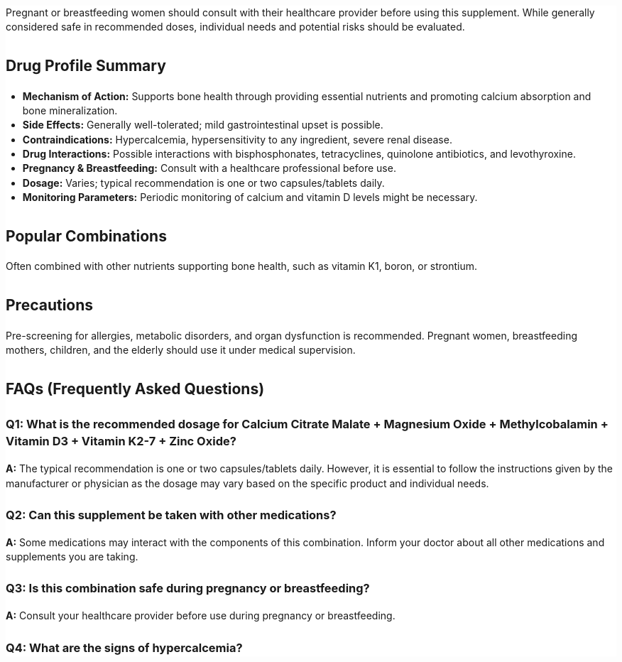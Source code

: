 Pregnant or breastfeeding women should consult with their healthcare provider before using this supplement.  While generally considered safe in recommended doses, individual needs and potential risks should be evaluated.

## **Drug Profile Summary**

* **Mechanism of Action:**  Supports bone health through providing essential nutrients and promoting calcium absorption and bone mineralization.
* **Side Effects:**  Generally well-tolerated; mild gastrointestinal upset is possible.
* **Contraindications:**  Hypercalcemia, hypersensitivity to any ingredient, severe renal disease.
* **Drug Interactions:**  Possible interactions with bisphosphonates, tetracyclines, quinolone antibiotics, and levothyroxine.
* **Pregnancy & Breastfeeding:**  Consult with a healthcare professional before use.
* **Dosage:**  Varies; typical recommendation is one or two capsules/tablets daily.
* **Monitoring Parameters:**  Periodic monitoring of calcium and vitamin D levels might be necessary.


## **Popular Combinations**

Often combined with other nutrients supporting bone health, such as vitamin K1, boron, or strontium.


## **Precautions**

Pre-screening for allergies, metabolic disorders, and organ dysfunction is recommended. Pregnant women, breastfeeding mothers, children, and the elderly should use it under medical supervision.


## **FAQs (Frequently Asked Questions)**

### **Q1: What is the recommended dosage for Calcium Citrate Malate + Magnesium Oxide + Methylcobalamin + Vitamin D3 + Vitamin K2-7 + Zinc Oxide?**

**A:** The typical recommendation is one or two capsules/tablets daily. However, it is essential to follow the instructions given by the manufacturer or physician as the dosage may vary based on the specific product and individual needs.

### **Q2: Can this supplement be taken with other medications?**

**A:**  Some medications may interact with the components of this combination.  Inform your doctor about all other medications and supplements you are taking.

### **Q3:  Is this combination safe during pregnancy or breastfeeding?**

**A:**  Consult your healthcare provider before use during pregnancy or breastfeeding.

### **Q4: What are the signs of hypercalcemia?**
